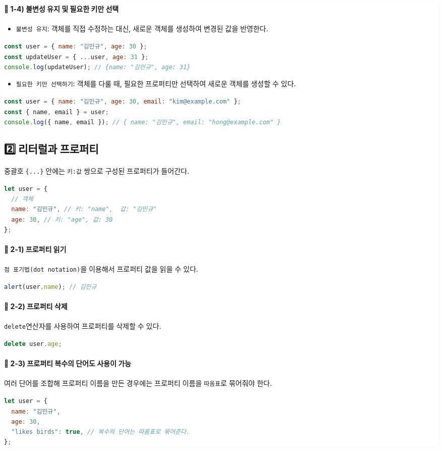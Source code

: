 #### :pushpin: 1-4) 불변성 유지 및 필요한 키만 선택

- `불변성 유지`: 객체를 직접 수정하는 대신, 새로운 객체를 생성하여 변경된 값을 반영한다.

```javascript
const user = { name: "김민규", age: 30 };
const updateUser = { ...user, age: 31 };
console.log(updateUser); // {name: "김민규", age: 31}
```

- `필요한 키만 선택하기`: 객체를 다룰 때, 필요한 프로퍼티만 선택하여 새로운 객체를 생성할 수 있다.

```javascript
const user = { name: "김민규", age: 30, email: "kim@example.com" };
const { name, email } = user;
console.log({ name, email }); // { name: "김민규", email: "hong@example.com" }
```

## :two: 리터럴과 프로퍼티

중괄호 `{...}` 안에는 `키:값` 쌍으로 구성된 프로퍼티가 들어간다.

```javascript
let user = {
  // 객체
  name: "김민규", // 키: "name",  값: "김민규"
  age: 30, // 키: "age", 값: 30
};
```

#### :pushpin: 2-1) 프로퍼티 읽기

`점 표기법(dot notation)`을 이용해서 프로퍼티 값을 읽을 수 있다.

```javascript
alert(user.name); // 김민규
```

#### :pushpin: 2-2) 프로퍼티 삭제

`delete`연산자를 사용하여 프로퍼티를 삭제할 수 있다.

```javascript
delete user.age;
```

#### :pushpin: 2-3) 프로퍼티 복수의 단어도 사용이 가능

여러 단어를 조합해 프로퍼티 이름을 만든 경우에는 프로퍼티 이름을 `따옴표`로 묶어줘야 한다.

```javascript
let user = {
  name: "김민규",
  age: 30,
  "likes birds": true, // 복수의 단어는 따옴표로 묶어준다.
};
```
